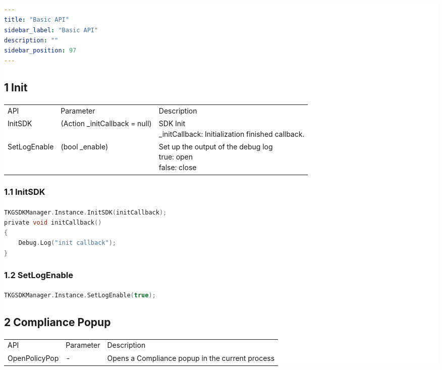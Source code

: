 ```yaml
---
title: "Basic API"
sidebar_label: "Basic API"
description: ""
sidebar_position: 97
---
```


## 1 Init

<table>
  <tr>
    <td>API</td>
    <td>Parameter</td>
    <td>Description</td>
  </tr>
  <tr>
    <td>InitSDK</td>
    <td>(Action _initCallback = null)</td>
    <td>SDK Init<br />
    _initCallback: Initialization finished callback.
    </td>
  </tr>
  <tr>
    <td>SetLogEnable</td>
    <td>(bool _enable)</td>
    <td>Set up the output of the debug log<br />
    true: open <br />
    false: close
    </td>
  </tr>
</table> 

### 1.1 InitSDK
```c
TKGSDKManager.Instance.InitSDK(initCallback);
private void initCallback()
{
    Debug.Log("init callback");
}  
```
### 1.2 SetLogEnable
```c
TKGSDKManager.Instance.SetLogEnable(true);
```

## 2 Compliance Popup
<table>
  <tr>
    <td>API</td>
    <td>Parameter</td>
    <td>Description</td>
  </tr>
  <tr>
    <td>OpenPolicyPop</td>
    <td>-</td>
    <td>Opens a Compliance popup in the current process
    </td>
  </tr>
</table>
